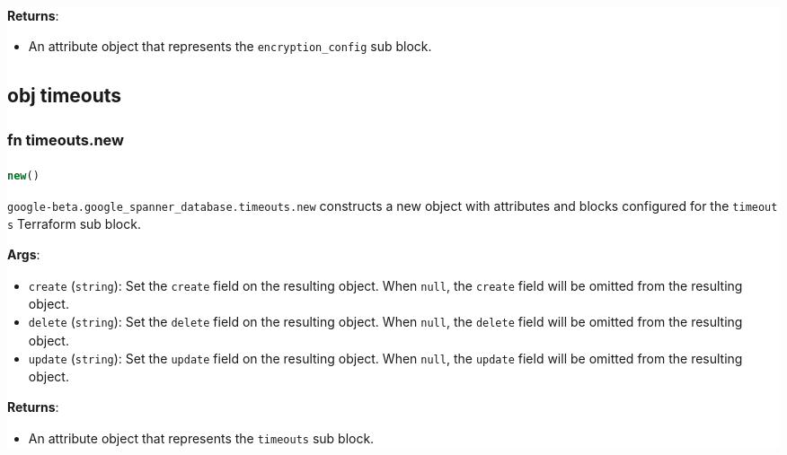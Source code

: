 **Returns**:
  - An attribute object that represents the `encryption_config` sub block.


## obj timeouts



### fn timeouts.new

```ts
new()
```


`google-beta.google_spanner_database.timeouts.new` constructs a new object with attributes and blocks configured for the `timeouts`
Terraform sub block.



**Args**:
  - `create` (`string`): Set the `create` field on the resulting object. When `null`, the `create` field will be omitted from the resulting object.
  - `delete` (`string`): Set the `delete` field on the resulting object. When `null`, the `delete` field will be omitted from the resulting object.
  - `update` (`string`): Set the `update` field on the resulting object. When `null`, the `update` field will be omitted from the resulting object.

**Returns**:
  - An attribute object that represents the `timeouts` sub block.
